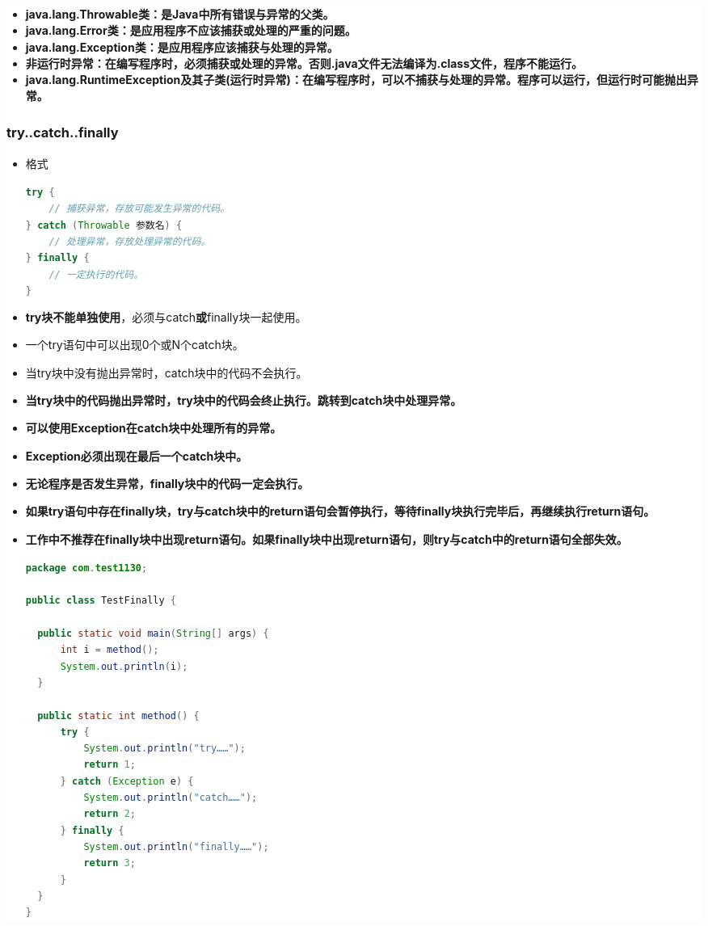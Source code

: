 - **java.lang.Throwable类：是Java中所有错误与异常的父类。**
- **java.lang.Error类：是应用程序不应该捕获或处理的严重的问题。**
- **java.lang.Exception类：是应用程序应该捕获与处理的异常。**
- **非运行时异常：在编写程序时，必须捕获或处理的异常。否则.java文件无法编译为.class文件，程序不能运行。**
- **java.lang.RuntimeException及其子类(运行时异常)：在编写程序时，可以不捕获与处理的异常。程序可以运行，但运行时可能抛出异常。**



### try..catch..finally

- 格式

  ```java
  try {
      // 捕获异常，存放可能发生异常的代码。
  } catch (Throwable 参数名) {
      // 处理异常，存放处理异常的代码。
  } finally {
      // 一定执行的代码。
  }
  ```

- **try块不能单独使用**，必须与catch**或**finally块一起使用。

- 一个try语句中可以出现0个或N个catch块。

- 当try块中没有抛出异常时，catch块中的代码不会执行。

- **当try块中的代码抛出异常时，try块中的代码会终止执行。跳转到catch块中处理异常。**

- **可以使用Exception在catch块中处理所有的异常。**

- **Exception必须出现在最后一个catch块中。**

- **无论程序是否发生异常，finally块中的代码一定会执行。**

- **如果try语句中存在finally块，try与catch块中的return语句会暂停执行，等待finally块执行完毕后，再继续执行return语句。**

- **工作中不推荐在finally块中出现return语句。如果finally块中出现return语句，则try与catch中的return语句全部失效。**

  ```java
  package com.test1130;
  
  public class TestFinally {
  
  	public static void main(String[] args) {
  		int i = method();
  		System.out.println(i);
  	}
  
  	public static int method() {
  		try {
  			System.out.println("try……");
  			return 1;
  		} catch (Exception e) {
  			System.out.println("catch……");
  			return 2;
  		} finally {
  			System.out.println("finally……");
  			return 3;
  		}
  	}
  }
  
  ```
